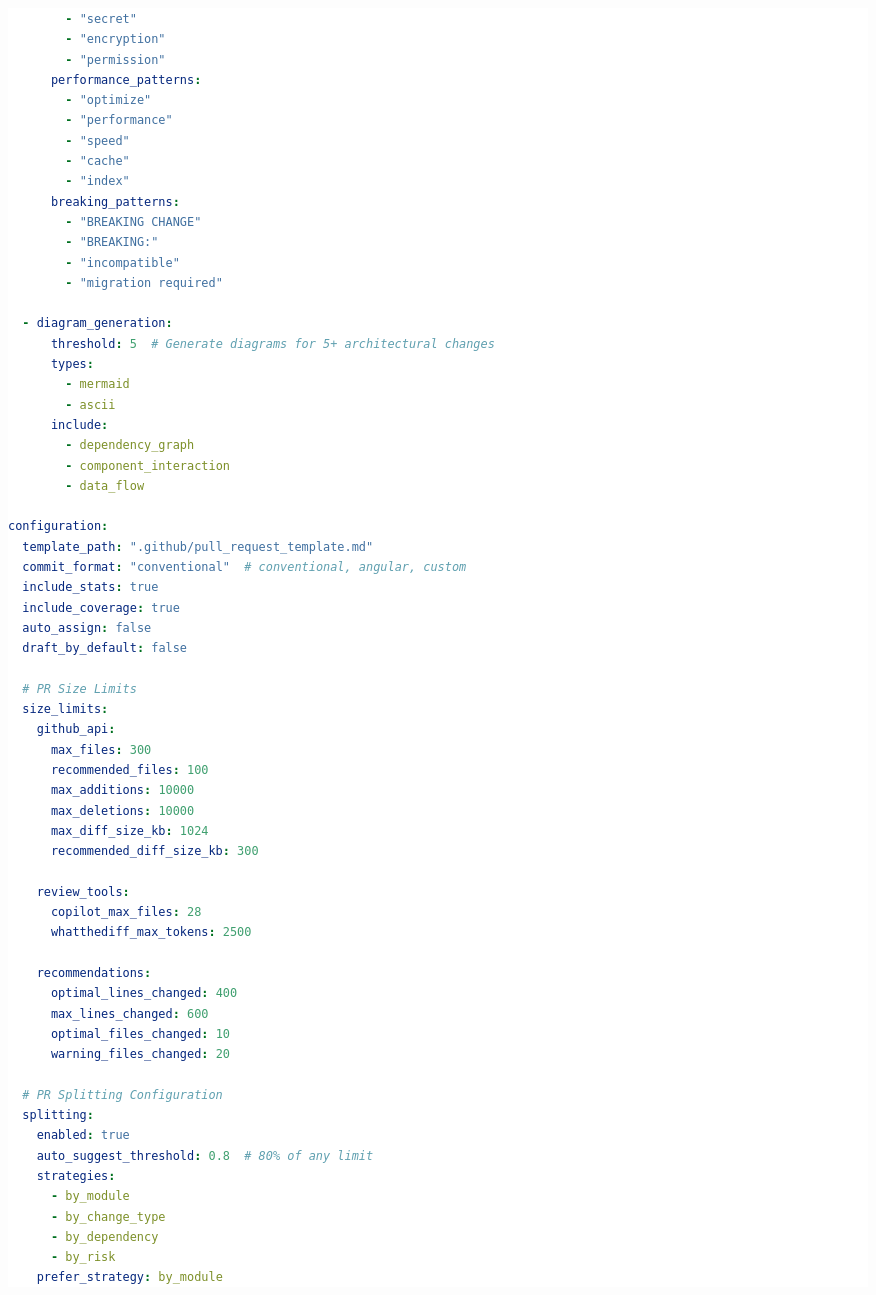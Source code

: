 ```yaml
        - "secret"
        - "encryption"
        - "permission"
      performance_patterns:
        - "optimize"
        - "performance"
        - "speed"
        - "cache"
        - "index"
      breaking_patterns:
        - "BREAKING CHANGE"
        - "BREAKING:"
        - "incompatible"
        - "migration required"

  - diagram_generation:
      threshold: 5  # Generate diagrams for 5+ architectural changes
      types:
        - mermaid
        - ascii
      include:
        - dependency_graph
        - component_interaction
        - data_flow

configuration:
  template_path: ".github/pull_request_template.md"
  commit_format: "conventional"  # conventional, angular, custom
  include_stats: true
  include_coverage: true
  auto_assign: false
  draft_by_default: false

  # PR Size Limits
  size_limits:
    github_api:
      max_files: 300
      recommended_files: 100
      max_additions: 10000
      max_deletions: 10000
      max_diff_size_kb: 1024
      recommended_diff_size_kb: 300

    review_tools:
      copilot_max_files: 28
      whatthediff_max_tokens: 2500

    recommendations:
      optimal_lines_changed: 400
      max_lines_changed: 600
      optimal_files_changed: 10
      warning_files_changed: 20

  # PR Splitting Configuration
  splitting:
    enabled: true
    auto_suggest_threshold: 0.8  # 80% of any limit
    strategies:
      - by_module
      - by_change_type
      - by_dependency
      - by_risk
    prefer_strategy: by_module
```